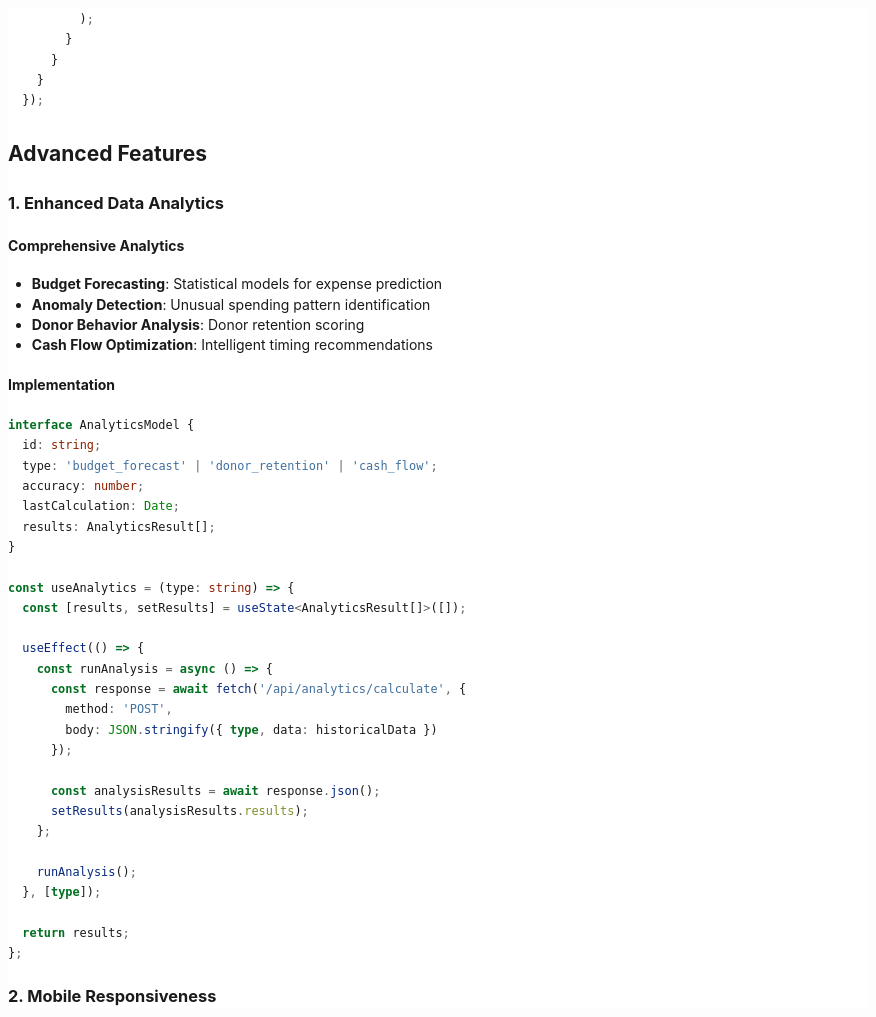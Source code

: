 ```typescript
          );
        }
      }
    }
  });
```

## Advanced Features

### 1. Enhanced Data Analytics

#### Comprehensive Analytics
- **Budget Forecasting**: Statistical models for expense prediction
- **Anomaly Detection**: Unusual spending pattern identification
- **Donor Behavior Analysis**: Donor retention scoring
- **Cash Flow Optimization**: Intelligent timing recommendations

#### Implementation
```typescript
interface AnalyticsModel {
  id: string;
  type: 'budget_forecast' | 'donor_retention' | 'cash_flow';
  accuracy: number;
  lastCalculation: Date;
  results: AnalyticsResult[];
}

const useAnalytics = (type: string) => {
  const [results, setResults] = useState<AnalyticsResult[]>([]);
  
  useEffect(() => {
    const runAnalysis = async () => {
      const response = await fetch('/api/analytics/calculate', {
        method: 'POST',
        body: JSON.stringify({ type, data: historicalData })
      });
      
      const analysisResults = await response.json();
      setResults(analysisResults.results);
    };
    
    runAnalysis();
  }, [type]);
  
  return results;
};
```

### 2. Mobile Responsiveness
